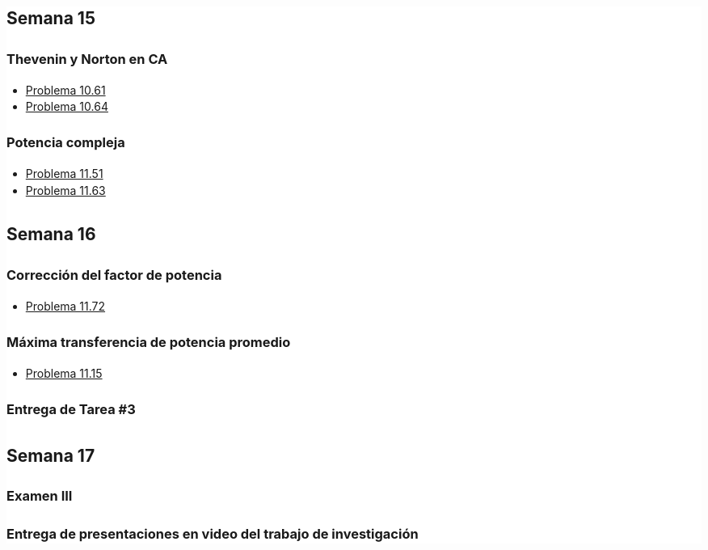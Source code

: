 ## Semana 15

[//]: # (Teorema de superposición en CA) 

### Thevenin y Norton en CA

* [Problema 10.61](https://youtu.be/n1VCitzyp0E)
* [Problema 10.64](https://youtu.be/XXcemoZO-pU)

### Potencia compleja

* [Problema 11.51](https://youtu.be/6K_Q6n64tAM)
* [Problema 11.63](https://youtu.be/k7_hb1OJUnA)

## Semana 16

### Corrección del factor de potencia
* [Problema 11.72](https://youtu.be/BAZltzFz_S4)

### Máxima transferencia de potencia promedio
* [Problema 11.15](https://youtu.be/Cs8oqEDo1tQ)

### Entrega de Tarea #3

## Semana 17

### Examen III

### Entrega de presentaciones en video del trabajo de investigación

[//]: #(*[Cronograma](https://estudianteccr-my.sharepoint.com/:b:/g/personal/prof_juan_rojas_estudiantec_cr/ERcQ4Ar5FF5CrTkj47-sEBUBA5ScynzkV4yrZE3WK_USNw?e=RYAqks))